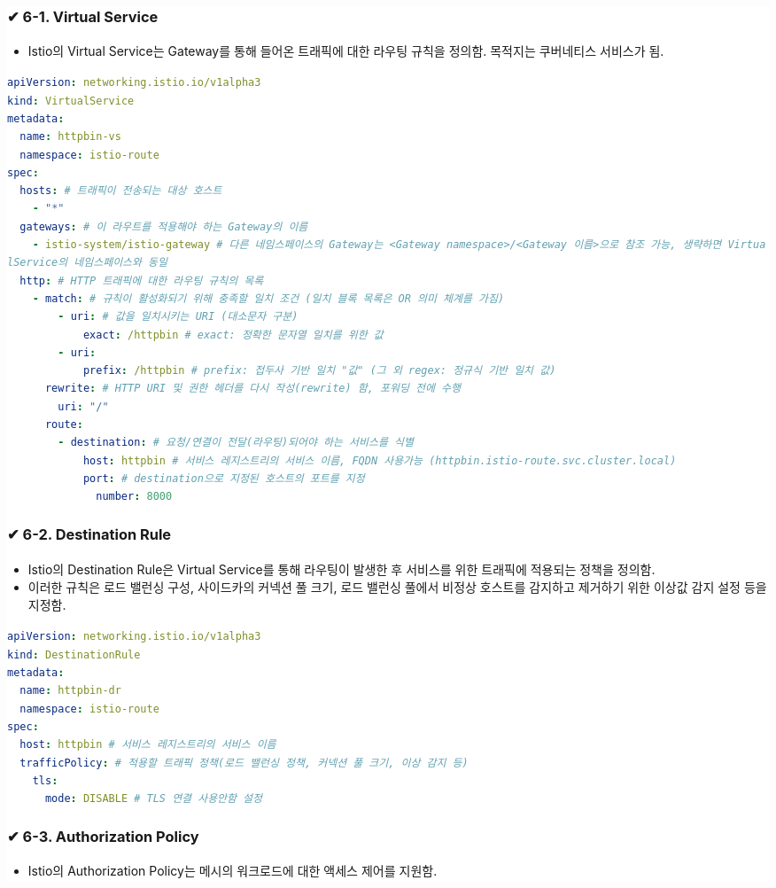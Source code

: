 ### ✔ 6-1. Virtual Service

- Istio의 Virtual Service는 Gateway를 통해 들어온 트래픽에 대한 라우팅 규칙을 정의함.
  목적지는 쿠버네티스 서비스가 됨.

```yaml
apiVersion: networking.istio.io/v1alpha3
kind: VirtualService
metadata:
  name: httpbin-vs
  namespace: istio-route
spec:
  hosts: # 트래픽이 전송되는 대상 호스트
    - "*"
  gateways: # 이 라우트를 적용해야 하는 Gateway의 이름
    - istio-system/istio-gateway # 다른 네임스페이스의 Gateway는 <Gateway namespace>/<Gateway 이름>으로 참조 가능, 생략하면 VirtualService의 네임스페이스와 동일
  http: # HTTP 트래픽에 대한 라우팅 규칙의 목록
    - match: # 규칙이 활성화되기 위해 충족할 일치 조건 (일치 블록 목록은 OR 의미 체계를 가짐)
        - uri: # 값을 일치시키는 URI (대소문자 구분)
            exact: /httpbin # exact: 정확한 문자열 일치를 위한 값
        - uri:
            prefix: /httpbin # prefix: 접두사 기반 일치 "값" (그 외 regex: 정규식 기반 일치 값)
      rewrite: # HTTP URI 및 권한 헤더를 다시 작성(rewrite) 함, 포워딩 전에 수행
        uri: "/"
      route:
        - destination: # 요청/연결이 전달(라우팅)되어야 하는 서비스를 식별
            host: httpbin # 서비스 레지스트리의 서비스 이름, FQDN 사용가능 (httpbin.istio-route.svc.cluster.local)
            port: # destination으로 지정된 호스트의 포트를 지정
              number: 8000
```

### ✔ 6-2. Destination Rule

- Istio의 Destination Rule은 Virtual Service를 통해 라우팅이 발생한 후 서비스를 위한 트래픽에 적용되는 정책을 정의함.
- 이러한 규칙은 로드 밸런싱 구성, 사이드카의 커넥션 풀 크기, 로드 밸런싱 풀에서 비정상 호스트를 감지하고 제거하기 위한 이상값 감지 설정 등을 지정함.

```yaml
apiVersion: networking.istio.io/v1alpha3
kind: DestinationRule
metadata:
  name: httpbin-dr
  namespace: istio-route
spec:
  host: httpbin # 서비스 레지스트리의 서비스 이름
  trafficPolicy: # 적용할 트래픽 정책(로드 밸런싱 정책, 커넥션 풀 크기, 이상 감지 등)
    tls:
      mode: DISABLE # TLS 연결 사용안함 설정
```

### ✔ 6-3. Authorization Policy

- Istio의 Authorization Policy는 메시의 워크로드에 대한 액세스 제어를 지원함.
